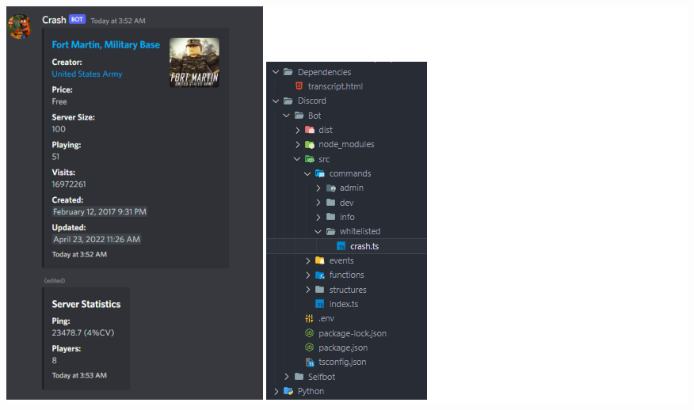 <img src="images/luaphysics_bot_notif.png" width="324" height="497">
<img src="images/luaphysics_project_tree.png" width="203" height="427">

<br>
